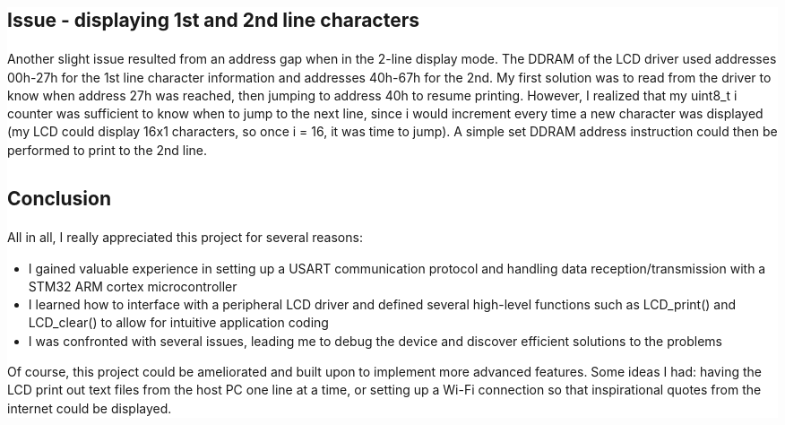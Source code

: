 
## Issue - displaying 1st and 2nd line characters

Another slight issue resulted from an address gap when in the 2-line display mode. The DDRAM of the LCD driver used addresses 00h-27h for the 1st line character information and addresses 40h-67h for the 2nd. My first solution was to read from the driver to know when address 27h was reached, then jumping to address 40h to resume printing. However, I realized that my uint8_t i counter was sufficient to know when to jump to the next line, since i would increment every time a new character was displayed (my LCD could display 16x1 characters, so once i = 16, it was time to jump). A simple set DDRAM address instruction could then be performed to print to the 2nd line.

## Conclusion

All in all, I really appreciated this project for several reasons:

- I gained valuable experience in setting up a USART communication protocol and handling data reception/transmission with a STM32 ARM cortex microcontroller
- I learned how to interface with a peripheral LCD driver and defined several high-level functions such as LCD_print() and LCD_clear() to allow for intuitive application coding
- I was confronted with several issues, leading me to debug the device and discover efficient solutions to the problems

Of course, this project could be ameliorated and built upon to implement more advanced features. Some ideas I had: having the LCD print out text files from the host PC one line at a time, or setting up a Wi-Fi connection so that inspirational quotes from the internet could be displayed.